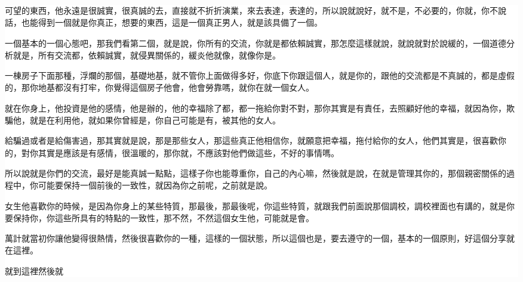 可望的東西，他永遠是很誠實，很真誠的去，直接就不折折演業，來去表達，表達的，所以說就說好，就不是，不必要的，你就，你不說話，也能得到一個就是你真正，想要的東西，這是一個真正男人，就是該具備了一個。

一個基本的一個心態吧，那我們看第二個，就是說，你所有的交流，你就是都依賴誠實，那怎麼這樣就說，就說就對於說緩的，一個道德分析就是，所有交流都，依賴誠實，就侵異關係的，緩炎他就像，就像你是。

一棟房子下面那種，浮爛的那個，基礎地基，就不管你上面做得多好，你底下你跟這個人，就是你的，跟他的交流都是不真誠的，都是虛假的，那你地基都沒有打牢，你覺得這個房子他會，他會勞靠嗎，就你在就一個女人。

就在你身上，他投資是他的感情，他是辦的，他的幸福除了都，都一拖給你對不對，那你其實是有責任，去照顧好他的幸福，就因為你，欺騙他，就是在利用他，就如果你曾經是，你自己可能是有，被其他的女人。

給騙過或者是給傷害過，那其實就是說，那是那些女人，那這些真正他相信你，就願意把幸福，拖付給你的女人，他們其實是，很喜歡你的，對你其實是應該是有感情，很溫暖的，那你就，不應該對他們做這些，不好的事情嗎。

所以說就是你們的交流，最好是能真誠一點點，這樣子你也能尊重你，自己的內心嘛，然後就是說，在就是管理其你的，那個親密關係的過程中，你可能要保持一個前後的一致性，就因為你之前呢，之前就是說。

女生他喜歡你的時候，是因為你身上的某些特質，那最後，那最後呢，你這些特質，就跟我們前面說那個調校，調校裡面也有講的，就是你要保持你，你這些所具有的特點的一致性，那不然，不然這個女生他，可能就是會。

萬計就當初你讓他變得很熱情，然後很喜歡你的一種，這樣的一個狀態，所以這個也是，要去遵守的一個，基本的一個原則，好這個分享就在這裡。

就到這裡然後就